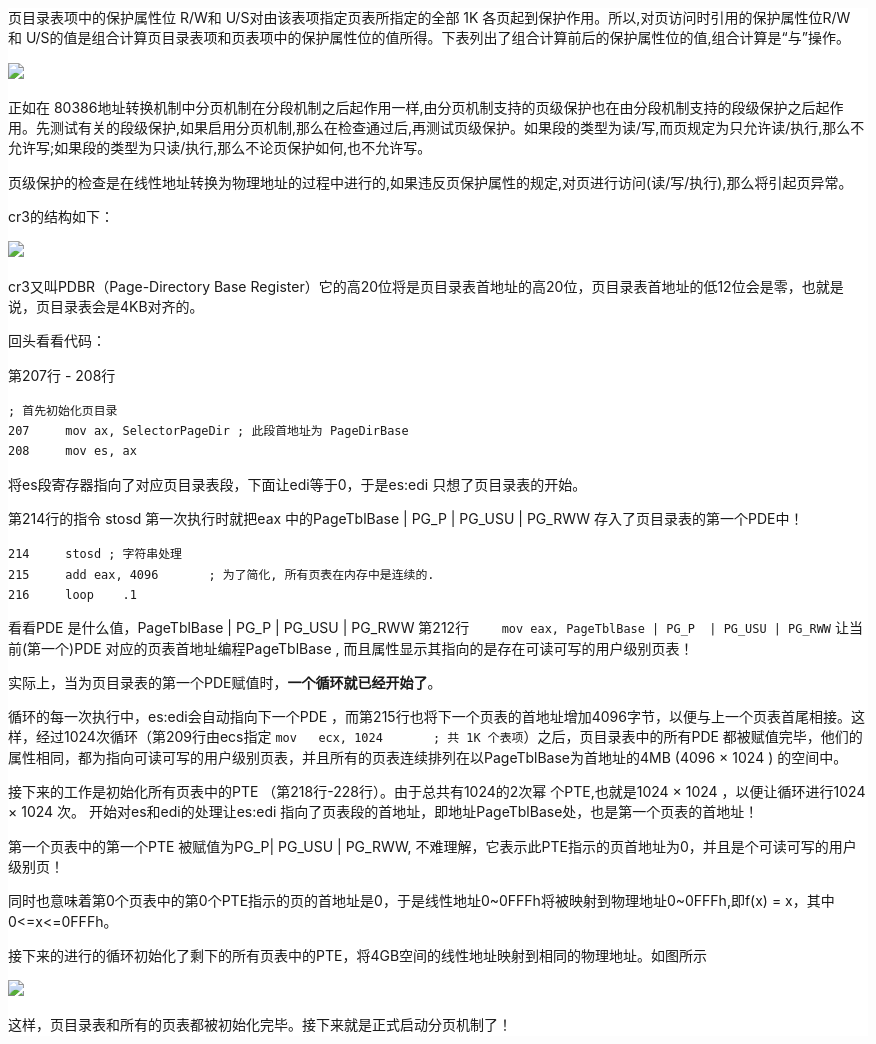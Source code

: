页目录表项中的保护属性位 R/W和 U/S对由该表项指定页表所指定的全部 1K 各页起到保护作用。所以,对页访问时引用的保护属性位R/W 和 U/S的值是组合计算页目录表项和页表项中的保护属性位的值所得。下表列出了组合计算前后的保护属性位的值,组合计算是“与”操作。 

![](https://raw.githubusercontent.com/dbb4560/StorePicturebed/master/wirtePicture/20191105233325.png)


正如在 80386地址转换机制中分页机制在分段机制之后起作用一样,由分页机制支持的页级保护也在由分段机制支持的段级保护之后起作用。先测试有关的段级保护,如果启用分页机制,那么在检查通过后,再测试页级保护。如果段的类型为读/写,而页规定为只允许读/执行,那么不允许写;如果段的类型为只读/执行,那么不论页保护如何,也不允许写。

页级保护的检查是在线性地址转换为物理地址的过程中进行的,如果违反页保护属性的规定,对页进行访问(读/写/执行),那么将引起页异常。

cr3的结构如下：

![](https://raw.githubusercontent.com/dbb4560/StorePicturebed/master/wirtePicture/20191105232458.png)

cr3又叫PDBR（Page-Directory Base Register）它的高20位将是页目录表首地址的高20位，页目录表首地址的低12位会是零，也就是说，页目录表会是4KB对齐的。


回头看看代码：


第207行 - 208行

```
; 首先初始化页目录
207		mov	ax, SelectorPageDir	; 此段首地址为 PageDirBase
208		mov	es, ax
```
将es段寄存器指向了对应页目录表段，下面让edi等于0，于是es:edi 只想了页目录表的开始。

第214行的指令 stosd 第一次执行时就把eax 中的PageTblBase | PG_P | PG_USU | PG_RWW 存入了页目录表的第一个PDE中！
```
214		stosd ; 字符串处理
215		add	eax, 4096		; 为了简化, 所有页表在内存中是连续的.
216		loop	.1
```

看看PDE 是什么值，PageTblBase | PG_P | PG_USU | PG_RWW 第212行  `	mov	eax, PageTblBase | PG_P  | PG_USU | PG_RWW`
让当前(第一个)PDE 对应的页表首地址编程PageTblBase , 而且属性显示其指向的是存在可读可写的用户级别页表！

实际上，当为页目录表的第一个PDE赋值时，**一个循环就已经开始了**。

循环的每一次执行中，es:edi会自动指向下一个PDE ，而第215行也将下一个页表的首地址增加4096字节，以便与上一个页表首尾相接。这样，经过1024次循环（第209行由ecs指定 `mov	ecx, 1024		; 共 1K 个表项`）之后，页目录表中的所有PDE 都被赋值完毕，他们的属性相同，都为指向可读可写的用户级别页表，并且所有的页表连续排列在以PageTblBase为首地址的4MB (4096 × 1024 ) 的空间中。


接下来的工作是初始化所有页表中的PTE （第218行-228行）。由于总共有1024的2次幂 个PTE,也就是1024 × 1024 ，以便让循环进行1024 × 1024 次。 开始对es和edi的处理让es:edi 指向了页表段的首地址，即地址PageTblBase处，也是第一个页表的首地址！

第一个页表中的第一个PTE 被赋值为PG_P| PG_USU | PG_RWW, 不难理解，它表示此PTE指示的页首地址为0，并且是个可读可写的用户级别页！

同时也意味着第0个页表中的第0个PTE指示的页的首地址是0，于是线性地址0~0FFFh将被映射到物理地址0~0FFFh,即f(x) = x，其中0<=x<=0FFFh。

接下来的进行的循环初始化了剩下的所有页表中的PTE，将4GB空间的线性地址映射到相同的物理地址。如图所示

![](https://raw.githubusercontent.com/dbb4560/StorePicturebed/master/wirtePicture/360%E6%88%AA%E5%9B%BE20191106170243692111.jpg)

这样，页目录表和所有的页表都被初始化完毕。接下来就是正式启动分页机制了！
